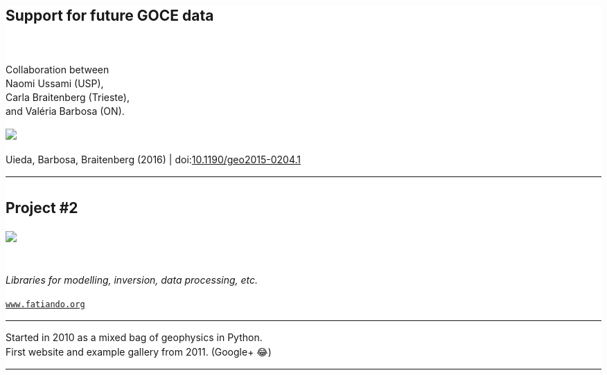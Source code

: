 <div class="container">
<div class="col-left">


## Support for future GOCE data

<br>

Collaboration between
<br>
Naomi Ussami (USP),
<br>
Carla Braitenberg (Trieste),
<br>
and  Valéria Barbosa (ON).

</div>
<div class="col-right">

<img src="img/tesseroid-modelling.svg">

</div>
</div>

<div class="bottom-left">

Uieda, Barbosa, Braitenberg (2016) |
doi:[10.1190/geo2015-0204.1](https://doi.org/10.1190/geo2015-0204.1)

</div>

---

<div class="centered">
<div>

## Project #2

<img src="img/fatiando.svg" style="width: 80%; margin: 0 0 3% 0;">

*Libraries for modelling, inversion, data processing, etc.*

[`www.fatiando.org`](https://www.fatiando.org)

</div>
</div>

---



<div class="r-stretch bottom-right bottom-dark">

Started in 2010 as a mixed bag of geophysics in Python.
<br>
First website and example gallery from 2011. (Google+ &#x1f602;)

</div>

---
